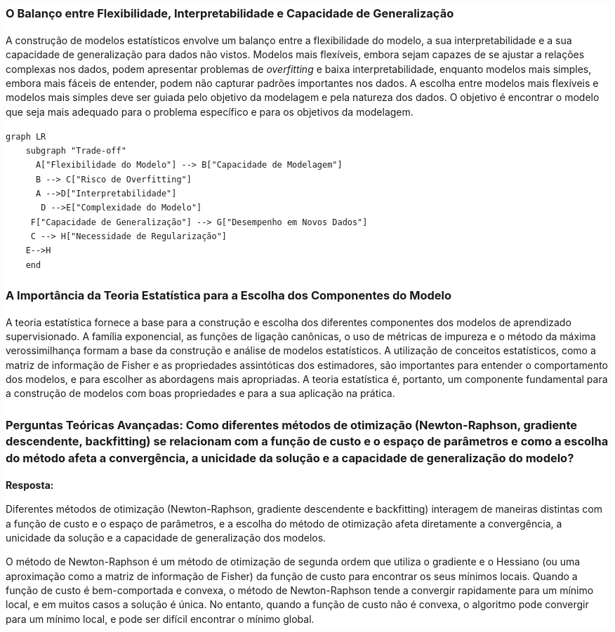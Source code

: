 ### O Balanço entre Flexibilidade, Interpretabilidade e Capacidade de Generalização

A construção de modelos estatísticos envolve um balanço entre a flexibilidade do modelo, a sua interpretabilidade e a sua capacidade de generalização para dados não vistos.  Modelos mais flexíveis, embora sejam capazes de se ajustar a relações complexas nos dados, podem apresentar problemas de *overfitting* e baixa interpretabilidade, enquanto modelos mais simples, embora mais fáceis de entender, podem não capturar padrões importantes nos dados. A escolha entre modelos mais flexíveis e modelos mais simples deve ser guiada pelo objetivo da modelagem e pela natureza dos dados. O objetivo é encontrar o modelo que seja mais adequado para o problema específico e para os objetivos da modelagem.

```mermaid
graph LR
    subgraph "Trade-off"
      A["Flexibilidade do Modelo"] --> B["Capacidade de Modelagem"]
      B --> C["Risco de Overfitting"]
      A -->D["Interpretabilidade"]
       D -->E["Complexidade do Modelo"]
     F["Capacidade de Generalização"] --> G["Desempenho em Novos Dados"]
     C --> H["Necessidade de Regularização"]
    E-->H
    end
```

### A Importância da Teoria Estatística para a Escolha dos Componentes do Modelo

A teoria estatística fornece a base para a construção e escolha dos diferentes componentes dos modelos de aprendizado supervisionado. A família exponencial, as funções de ligação canônicas, o uso de métricas de impureza e o método da máxima verossimilhança formam a base da construção e análise de modelos estatísticos. A utilização de conceitos estatísticos, como a matriz de informação de Fisher e as propriedades assintóticas dos estimadores, são importantes para entender o comportamento dos modelos, e para escolher as abordagens mais apropriadas. A teoria estatística é, portanto, um componente fundamental para a construção de modelos com boas propriedades e para a sua aplicação na prática.

### Perguntas Teóricas Avançadas: Como diferentes métodos de otimização (Newton-Raphson, gradiente descendente, backfitting) se relacionam com a função de custo e o espaço de parâmetros e como a escolha do método afeta a convergência, a unicidade da solução e a capacidade de generalização do modelo?

**Resposta:**

Diferentes métodos de otimização (Newton-Raphson, gradiente descendente e backfitting) interagem de maneiras distintas com a função de custo e o espaço de parâmetros, e a escolha do método de otimização afeta diretamente a convergência, a unicidade da solução e a capacidade de generalização dos modelos.

O método de Newton-Raphson é um método de otimização de segunda ordem que utiliza o gradiente e o Hessiano (ou uma aproximação como a matriz de informação de Fisher) da função de custo para encontrar os seus mínimos locais.  Quando a função de custo é bem-comportada e convexa, o método de Newton-Raphson tende a convergir rapidamente para um mínimo local, e em muitos casos a solução é única. No entanto, quando a função de custo não é convexa, o algoritmo pode convergir para um mínimo local, e pode ser difícil encontrar o mínimo global.


[^4.1]: "In this chapter we begin our discussion of some specific methods for super-vised learning. These techniques each assume a (different) structured form for the unknown regression function, and by doing so they finesse the curse of dimensionality. Of course, they pay the possible price of misspecifying the model, and so in each case there is a tradeoff that has to be made." *(Trecho de "Additive Models, Trees, and Related Methods")*
[^4.2]: "Regression models play an important role in many data analyses, providing prediction and classification rules, and data analytic tools for understand-ing the importance of different inputs." *(Trecho de "Additive Models, Trees, and Related Methods")*
[^4.3]: "In this section we describe a modular algorithm for fitting additive models and their generalizations. The building block is the scatterplot smoother for fitting nonlinear effects in a flexible way. For concreteness we use as our scatterplot smoother the cubic smoothing spline described in Chapter 5." *(Trecho de "Additive Models, Trees, and Related Methods")*
[^4.3.1]:  "The additive model has the form $Y = \alpha + \sum_{j=1}^p f_j(X_j) + \epsilon$, where the error term $\epsilon$ has mean zero." * (Trecho de "Additive Models, Trees, and Related Methods")*
[^4.3.2]:   "Given observations $x_i, y_i$, a criterion like the penalized sum of squares (5.9) of Section 5.4 can be specified for this problem, $PRSS(\alpha, f_1, f_2,\ldots, f_p) = \sum_i^N (y_i - \alpha - \sum_j^p f_j(x_{ij}))^2 + \sum_j^p \lambda_j \int(f_j''(t_j))^2 \, dt_j$" * (Trecho de "Additive Models, Trees, and Related Methods")*
[^4.3.3]: "where the $\lambda_j > 0$ are tuning parameters. It can be shown that the minimizer of (9.7) is an additive cubic spline model; each of the functions $f_j$ is a cubic spline in the component $X_j$, with knots at each of the unique values of $x_{ij}$, $i = 1, \ldots, N$." *(Trecho de "Additive Models, Trees, and Related Methods")*
[^4.4]: "For two-class classification, recall the logistic regression model for binary data discussed in Section 4.4. We relate the mean of the binary response $\mu(X) = Pr(Y = 1|X)$ to the predictors via a linear regression model and the logit link function:  $log(\mu(X)/(1 – \mu(X)) = \alpha + \beta_1 X_1 + \ldots + \beta_pX_p$." * (Trecho de "Additive Models, Trees, and Related Methods")*
[^4.4.1]: "The additive logistic regression model replaces each linear term by a more general functional form: $log(\mu(X)/(1 – \mu(X))) = \alpha + f_1(X_1) + \ldots + f_p(X_p)$, where again each $f_j$ is an unspecified smooth function." * (Trecho de "Additive Models, Trees, and Related Methods")*
[^4.4.2]: "While the non-parametric form for the functions $f_j$ makes the model more flexible, the additivity is retained and allows us to interpret the model in much the same way as before. The additive logistic regression model is an example of a generalized additive model." *(Trecho de "Additive Models, Trees, and Related Methods")*
[^4.4.3]: "In general, the conditional mean $\mu(X)$ of a response $Y$ is related to an additive function of the predictors via a link function $g$:  $g[\mu(X)] = \alpha + f_1(X_1) + \ldots + f_p(X_p)$." *(Trecho de "Additive Models, Trees, and Related Methods")*
[^4.4.4]:  "Examples of classical link functions are the following: $g(\mu) = \mu$ is the identity link, used for linear and additive models for Gaussian response data." *(Trecho de "Additive Models, Trees, and Related Methods")*
[^4.4.5]: "$g(\mu) = logit(\mu)$ as above, or $g(\mu) = probit(\mu)$, the probit link function, for modeling binomial probabilities. The probit function is the inverse Gaussian cumulative distribution function: $probit(\mu) = \Phi^{-1}(\mu)$." *(Trecho de "Additive Models, Trees, and Related Methods")*
[^4.5]: "All three of these arise from exponential family sampling models, which in addition include the gamma and negative-binomial distributions. These families generate the well-known class of generalized linear models, which are all extended in the same way to generalized additive models." *(Trecho de "Additive Models, Trees, and Related Methods")*
[^4.5.1]: "The functions $f_j$ are estimated in a flexible manner, using an algorithm whose basic building block is a scatterplot smoother. The estimated func-tion $f_j$ can then reveal possible nonlinearities in the effect of $X_j$. Not all of the functions $f_j$ need to be nonlinear." *(Trecho de "Additive Models, Trees, and Related Methods")*
[^4.5.2]: "We can easily mix in linear and other parametric forms with the nonlinear terms, a necessity when some of the inputs are qualitative variables (factors)." *(Trecho de "Additive Models, Trees, and Related Methods")*